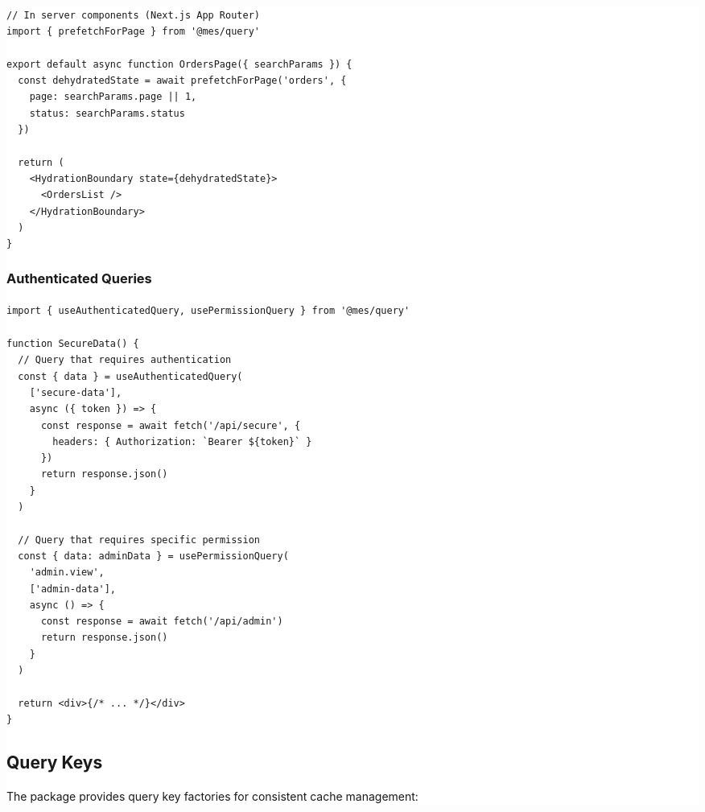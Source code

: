 ```tsx
// In server components (Next.js App Router)
import { prefetchForPage } from '@mes/query'

export default async function OrdersPage({ searchParams }) {
  const dehydratedState = await prefetchForPage('orders', {
    page: searchParams.page || 1,
    status: searchParams.status
  })

  return (
    <HydrationBoundary state={dehydratedState}>
      <OrdersList />
    </HydrationBoundary>
  )
}
```

### Authenticated Queries

```tsx
import { useAuthenticatedQuery, usePermissionQuery } from '@mes/query'

function SecureData() {
  // Query that requires authentication
  const { data } = useAuthenticatedQuery(
    ['secure-data'],
    async ({ token }) => {
      const response = await fetch('/api/secure', {
        headers: { Authorization: `Bearer ${token}` }
      })
      return response.json()
    }
  )

  // Query that requires specific permission
  const { data: adminData } = usePermissionQuery(
    'admin.view',
    ['admin-data'],
    async () => {
      const response = await fetch('/api/admin')
      return response.json()
    }
  )

  return <div>{/* ... */}</div>
}
```

## Query Keys

The package provides query key factories for consistent cache management:
